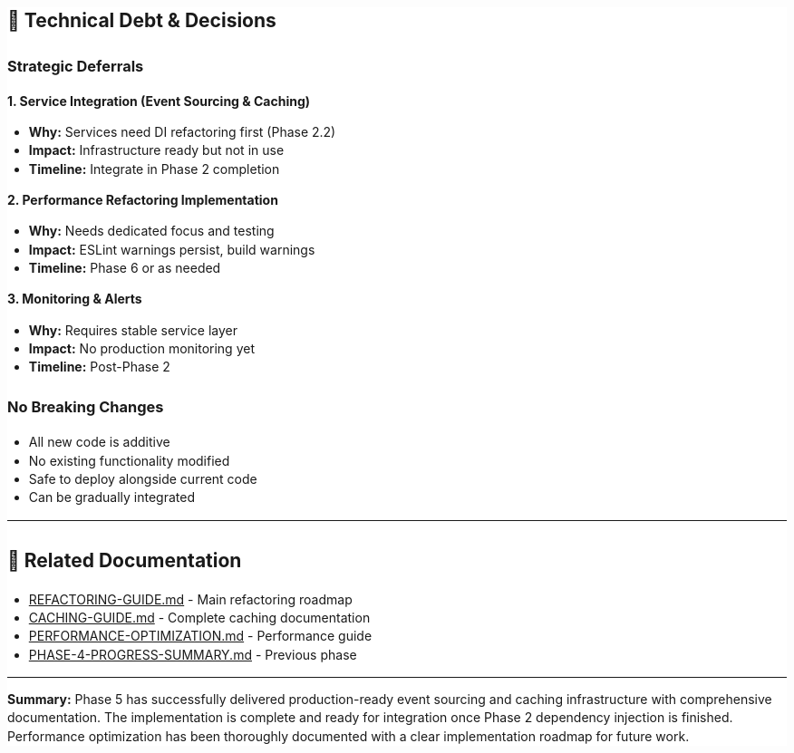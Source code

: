 
## 📝 Technical Debt & Decisions

### Strategic Deferrals

**1. Service Integration (Event Sourcing & Caching)**
- **Why:** Services need DI refactoring first (Phase 2.2)
- **Impact:** Infrastructure ready but not in use
- **Timeline:** Integrate in Phase 2 completion

**2. Performance Refactoring Implementation**
- **Why:** Needs dedicated focus and testing
- **Impact:** ESLint warnings persist, build warnings
- **Timeline:** Phase 6 or as needed

**3. Monitoring & Alerts**
- **Why:** Requires stable service layer
- **Impact:** No production monitoring yet
- **Timeline:** Post-Phase 2

### No Breaking Changes
- All new code is additive
- No existing functionality modified
- Safe to deploy alongside current code
- Can be gradually integrated

---

## 🔗 Related Documentation

- [REFACTORING-GUIDE.md](./REFACTORING-GUIDE.md) - Main refactoring roadmap
- [CACHING-GUIDE.md](./docs/CACHING-GUIDE.md) - Complete caching documentation
- [PERFORMANCE-OPTIMIZATION.md](./docs/PERFORMANCE-OPTIMIZATION.md) - Performance guide
- [PHASE-4-PROGRESS-SUMMARY.md](./PHASE-4-PROGRESS-SUMMARY.md) - Previous phase

---

**Summary:** Phase 5 has successfully delivered production-ready event sourcing and caching infrastructure with comprehensive documentation. The implementation is complete and ready for integration once Phase 2 dependency injection is finished. Performance optimization has been thoroughly documented with a clear implementation roadmap for future work.
